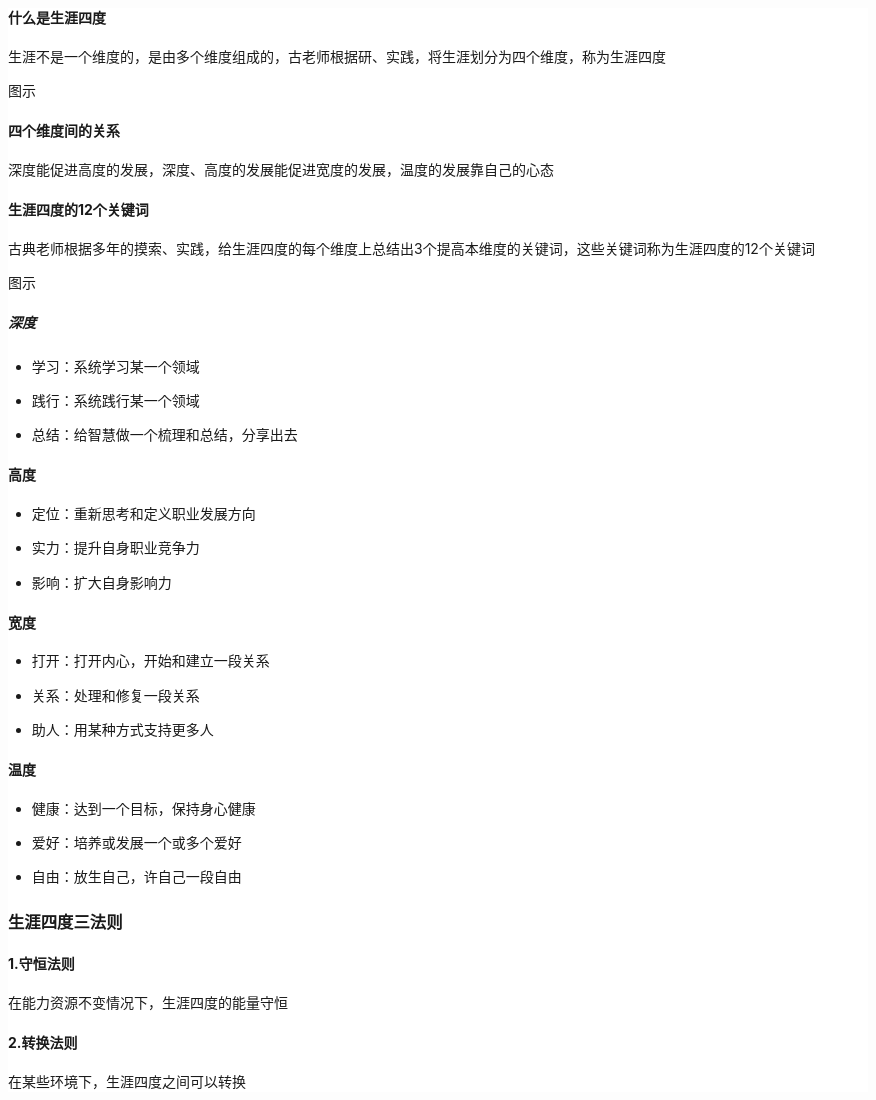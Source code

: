 #### 什么是生涯四度

生涯不是一个维度的，是由多个维度组成的，古老师根据研、实践，将生涯划分为四个维度，称为生涯四度

图示



#### 四个维度间的关系

深度能促进高度的发展，深度、高度的发展能促进宽度的发展，温度的发展靠自己的心态

#### 生涯四度的12个关键词

古典老师根据多年的摸索、实践，给生涯四度的每个维度上总结出3个提高本维度的关键词，这些关键词称为生涯四度的12个关键词

图示



##### 深度

- 学习：系统学习某一个领域

- 践行：系统践行某一个领域

- 总结：给智慧做一个梳理和总结，分享出去

#### 高度

- 定位：重新思考和定义职业发展方向

- 实力：提升自身职业竞争力

- 影响：扩大自身影响力

#### 宽度

- 打开：打开内心，开始和建立一段关系

- 关系：处理和修复一段关系

- 助人：用某种方式支持更多人

#### 温度

- 健康：达到一个目标，保持身心健康

- 爱好：培养或发展一个或多个爱好

- 自由：放生自己，许自己一段自由

### 生涯四度三法则

#### 1.守恒法则

在能力资源不变情况下，生涯四度的能量守恒

#### 2.转换法则

在某些环境下，生涯四度之间可以转换
